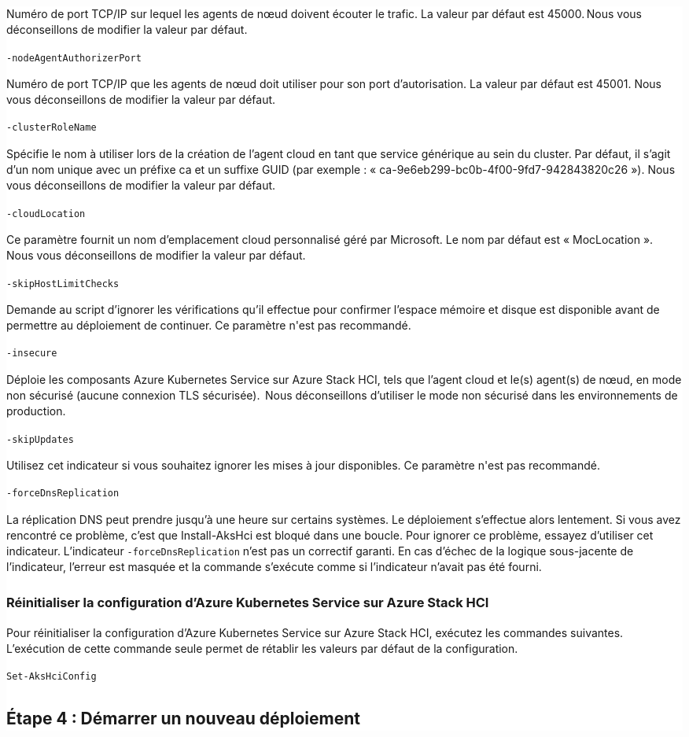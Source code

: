 Numéro de port TCP/IP sur lequel les agents de nœud doivent écouter le trafic. La valeur par défaut est 45000. Nous vous déconseillons de modifier la valeur par défaut. 

`-nodeAgentAuthorizerPort`

Numéro de port TCP/IP que les agents de nœud doit utiliser pour son port d’autorisation. La valeur par défaut est 45001. Nous vous déconseillons de modifier la valeur par défaut.  

`-clusterRoleName`

Spécifie le nom à utiliser lors de la création de l’agent cloud en tant que service générique au sein du cluster. Par défaut, il s’agit d’un nom unique avec un préfixe ca et un suffixe GUID (par exemple : « ca-9e6eb299-bc0b-4f00-9fd7-942843820c26 »). Nous vous déconseillons de modifier la valeur par défaut.

`-cloudLocation` 

Ce paramètre fournit un nom d’emplacement cloud personnalisé géré par Microsoft. Le nom par défaut est « MocLocation ». Nous vous déconseillons de modifier la valeur par défaut.

`-skipHostLimitChecks`

Demande au script d’ignorer les vérifications qu’il effectue pour confirmer l’espace mémoire et disque est disponible avant de permettre au déploiement de continuer. Ce paramètre n'est pas recommandé.

`-insecure`

Déploie les composants Azure Kubernetes Service sur Azure Stack HCI, tels que l’agent cloud et le(s) agent(s) de nœud, en mode non sécurisé (aucune connexion TLS sécurisée).  Nous déconseillons d’utiliser le mode non sécurisé dans les environnements de production.

`-skipUpdates`

Utilisez cet indicateur si vous souhaitez ignorer les mises à jour disponibles. Ce paramètre n'est pas recommandé.

`-forceDnsReplication`

La réplication DNS peut prendre jusqu’à une heure sur certains systèmes. Le déploiement s’effectue alors lentement. Si vous avez rencontré ce problème, c’est que Install-AksHci est bloqué dans une boucle. Pour ignorer ce problème, essayez d’utiliser cet indicateur. L’indicateur `-forceDnsReplication` n’est pas un correctif garanti. En cas d’échec de la logique sous-jacente de l’indicateur, l’erreur est masquée et la commande s’exécute comme si l’indicateur n’avait pas été fourni. 

### <a name="reset-the-azure-kubernetes-service-on-azure-stack-hci-configuration"></a>Réinitialiser la configuration d’Azure Kubernetes Service sur Azure Stack HCI

Pour réinitialiser la configuration d’Azure Kubernetes Service sur Azure Stack HCI, exécutez les commandes suivantes. L’exécution de cette commande seule permet de rétablir les valeurs par défaut de la configuration.

```powershell
Set-AksHciConfig
```

## <a name="step-4-start-a-new-deployment"></a>Étape 4 : Démarrer un nouveau déploiement
